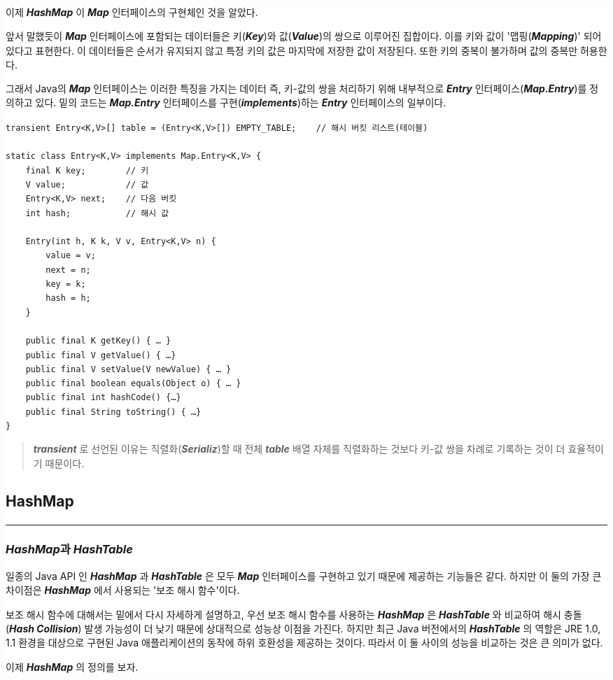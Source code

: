 이제 ***HashMap*** 이 ***Map*** 인터페이스의 구현체인 것을 알았다.

앞서 말했듯이 ***Map*** 인터페이스에 포함되는 데이터들은 키(***Key***)와 값(***Value***)의 쌍으로 이루어진 집합이다.
이를 키와 값이 '맵핑(***Mapping***)' 되어있다고 표현한다.
이 데이터들은 순서가 유지되지 않고 특정 키의 값은 마지막에 저장한 값이 저장된다.
또한 키의 중복이 불가하며 값의 중복만 허용한다.

그래서 Java의 ***Map*** 인터페이스는 이러한 특징을 가지는 데이터 즉, 키-값의 쌍을 처리하기 위해 내부적으로 ***Entry*** 인터페이스(***Map.Entry***)를 정의하고 있다.
밑의 코드는 ***Map.Entry*** 인터페이스를 구현(***implements***)하는 ***Entry*** 인터페이스의 일부이다.

```
transient Entry<K,V>[] table = (Entry<K,V>[]) EMPTY_TABLE;    // 해시 버킷 리스트(테이블)

static class Entry<K,V> implements Map.Entry<K,V> {
    final K key;        // 키
    V value;            // 값
    Entry<K,V> next;    // 다음 버킷
    int hash;           // 해시 값

    Entry(int h, K k, V v, Entry<K,V> n) {
        value = v;
        next = n;
        key = k;
        hash = h;
    }

    public final K getKey() { … }
    public final V getValue() { …}  
    public final V setValue(V newValue) { … }
    public final boolean equals(Object o) { … }
    public final int hashCode() {…}
    public final String toString() { …}
}
```

> ***transient*** 로 선언된 이유는 직렬화(***Serializ***)할 때 전체 ***table*** 배열 자체를 직렬화하는 것보다 키-값 쌍을 차례로 기록하는 것이 더 효율적이기 때문이다.

## HashMap
---

### ***HashMap***과 ***HashTable***  

일종의 Java API 인 ***HashMap*** 과 ***HashTable*** 은 모두 ***Map*** 인터페이스를 구현하고 있기 때문에 제공하는 기능들은 같다.
하지만 이 둘의 가장 큰 차이점은 ***HashMap*** 에서 사용되는 '보조 해시 함수'이다.

보조 해시 함수에 대해서는 밑에서 다시 자세하게 설명하고, 우선 보조 해시 함수를 사용하는 ***HashMap*** 은 ***HashTable*** 와 비교하여 해시 충돌(***Hash Collision***) 발생 가능성이 더 낮기 때문에 상대적으로 성능상 이점을 가진다.
하지만 최근 Java 버전에서의 ***HashTable*** 의 역할은 JRE 1.0, 1.1 환경을 대상으로 구현된 Java 애플리케이션의 동작에 하위 호환성을 제공하는 것이다.
따라서 이 둘 사이의 성능을 비교하는 것은 큰 의미가 없다.

이제 ***HashMap*** 의 정의를 보자.
